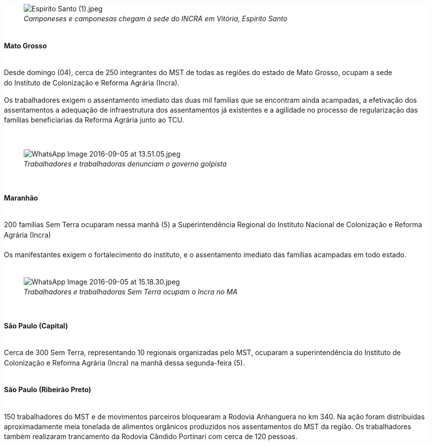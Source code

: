 <figure class="image"><img alt="Espirito Santo (1).jpeg" height="487" src="//farm9.staticflickr.com/8308/28856260034_6f2b7eb5e4_b.jpg" width="700" />
<figcaption><em>Camponeses e camponesas chegam &agrave; sede do INCRA em Vit&oacute;ria, Esp&iacute;rito Santo</em></figcaption>
</figure>

<p><br />
<strong>Mato Grosso&nbsp;</strong></p>

<p><br />
Desde domingo (04), cerca de 250 integrantes do MST de todas as regi&otilde;es do estado de Mato Grosso, ocupam a sede do<span style="line-height: 20.8px;">&nbsp;Instituto de Coloniza&ccedil;&atilde;o e Reforma Agr&aacute;ria (Incra)</span>.</p>

<p>Os trabalhadores exigem o assentamento imediato das duas mil fam&iacute;lias que se encontram ainda acampadas, a efetiva&ccedil;&atilde;o dos assentamentos a adequa&ccedil;&atilde;o de infraestrutura dos assentamentos j&aacute; existentes e a agilidade no processo de regulariza&ccedil;&atilde;o das fam&iacute;lias beneficiarias da Reforma Agr&aacute;ria junto ao TCU.</p>

<p>&nbsp;</p>

<figure class="image"><img alt="WhatsApp Image 2016-09-05 at 13.51.05.jpeg" height="394" src="//farm9.staticflickr.com/8313/28853681754_987a15f41e_b.jpg" width="700" />
<figcaption><em>Trabalhadores e trabalhadoras denunciam o governo golpista </em></figcaption>
</figure>

<p>&nbsp;</p>

<p><strong>Maranh&atilde;o </strong></p>

<p><br />
200 fam&iacute;lias Sem Terra&nbsp;ocuparam nessa manh&atilde; (5)&nbsp;a Superintend&ecirc;ncia Regional do Instituto Nacional de Coloniza&ccedil;&atilde;o e Reforma Agr&aacute;ria (Incra)<br />
<br />
Os manifestantes exigem o fortalecimento&nbsp;do instituto, e o assentamento imediato das fam&iacute;lias acampadas em todo estado.&nbsp;<br />
&nbsp;</p>

<figure class="image"><img alt="WhatsApp Image 2016-09-05 at 15.18.30.jpeg" height="394" src="//farm9.staticflickr.com/8543/29372705732_d19d7828f4_b.jpg" width="700" />
<figcaption><em>Trabalhadores e trabalhadoras Sem Terra ocupam o Incra no MA</em></figcaption>
</figure>

<p>&nbsp;</p>

<p><strong>S&atilde;o Paulo (Capital)&nbsp;</strong></p>

<p><br />
Cerca de 300 Sem Terra, representando 10 regionais organizadas pelo MST, ocuparam a superintend&ecirc;ncia do Instituto de Coloniza&ccedil;&atilde;o e Reforma Agr&aacute;ria (Incra) na manh&atilde; dessa segunda-feira (5).</p>

<p><br />
<strong>S&atilde;o Paulo (Ribeir&atilde;o Preto)&nbsp;</strong></p>

<p><br />
150 trabalhadores do MST e de movimentos parceiros bloquearam a Rodovia Anhanguera no km 340. Na a&ccedil;&atilde;o foram distribu&iacute;das aproximadamente meia tonelada de alimentos org&acirc;nicos produzidos nos assentamentos do MST da regi&atilde;o. Os trabalhadores tamb&eacute;m realizaram trancamento da Rodovia C&acirc;ndido Portinari com cerca de 120 pessoas.</p>
